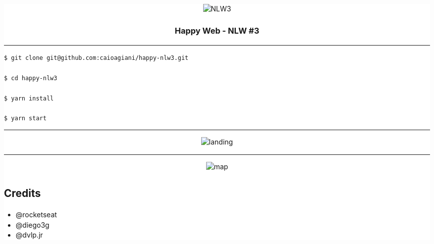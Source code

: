 <p align="center">
  <img  width="100" height="80%" src="https://drive.google.com/file/d/1aIohTupxSwfENAc5qTXgA_dbaKPtZFdn/view?usp=sharing" alt="NLW3"></a>
</p>

<h3 align="center">Happy Web - NLW #3</h3>

---

```sh
$ git clone git@github.com:caioagiani/happy-nlw3.git

$ cd happy-nlw3

$ yarn install

$ yarn start
```

---

<p align="center">
  <img width="100%" height="100%" src="https://drive.google.com/file/d/1sI34V039pW6AQy201iMknFmbu73t9Hd7/view?usp=sharing" alt="landing"></a>
</p>

---

<p align="center">
  <img width="100%" height="100%" src="https://drive.google.com/file/d/1WvQhTRGHxO_Pwn_RAihug-taw1NvOWvT/view?usp=sharing" alt="map"></a>
</p>

## Credits

- @rocketseat
- @diego3g
- @dvlp.jr
